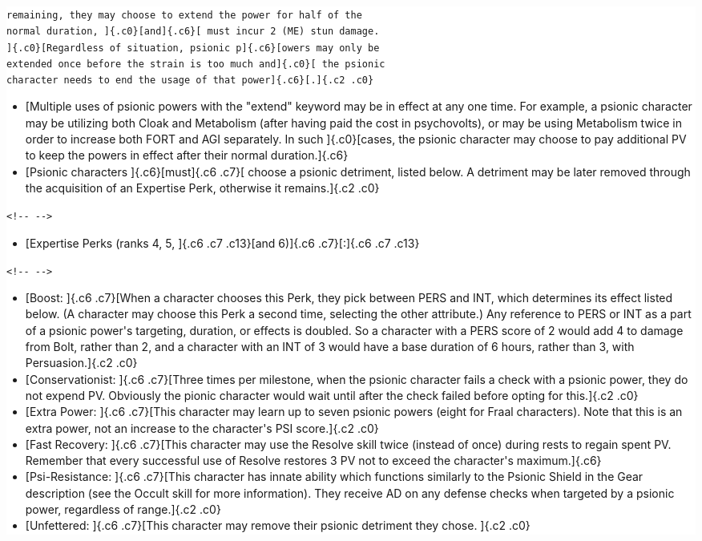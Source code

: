     remaining, they may choose to extend the power for half of the
    normal duration, ]{.c0}[and]{.c6}[ must incur 2 (ME) stun damage.
    ]{.c0}[Regardless of situation, psionic p]{.c6}[owers may only be
    extended once before the strain is too much and]{.c0}[ the psionic
    character needs to end the usage of that power]{.c6}[.]{.c2 .c0}
-   [Multiple uses of psionic powers with the "extend" keyword may be in
    effect at any one time. For example, a psionic character may be
    utilizing both Cloak and Metabolism (after having paid the cost in
    psychovolts), or may be using Metabolism twice in order to increase
    both FORT and AGI separately. In such ]{.c0}[cases, the psionic
    character may choose to pay additional PV to keep the powers in
    effect after their normal duration.]{.c6}
-   [Psionic characters ]{.c6}[must]{.c6 .c7}[ choose a psionic
    detriment, listed below. A detriment may be later removed through
    the acquisition of an Expertise Perk, otherwise it remains.]{.c2
    .c0}

```{=html}
<!-- -->
```
-   [Expertise Perks (ranks 4, 5, ]{.c6 .c7 .c13}[and 6)]{.c6
    .c7}[:]{.c6 .c7 .c13}

```{=html}
<!-- -->
```
-   [Boost: ]{.c6 .c7}[When a character chooses this Perk, they pick
    between PERS and INT, which determines its effect listed below. (A
    character may choose this Perk a second time, selecting the other
    attribute.) Any reference to PERS or INT as a part of a psionic
    power's targeting, duration, or effects is doubled. So a character
    with a PERS score of 2 would add 4 to damage from Bolt, rather than
    2, and a character with an INT of 3 would have a base duration of 6
    hours, rather than 3, with Persuasion.]{.c2 .c0}
-   [Conservationist: ]{.c6 .c7}[Three times per milestone, when the
    psionic character fails a check with a psionic power, they do not
    expend PV. Obviously the pionic character would wait until after the
    check failed before opting for this.]{.c2 .c0}
-   [Extra Power: ]{.c6 .c7}[This character may learn up to seven
    psionic powers (eight for Fraal characters). Note that this is an
    extra power, not an increase to the character's PSI score.]{.c2 .c0}
-   [Fast Recovery: ]{.c6 .c7}[This character may use the Resolve skill
    twice (instead of once) during rests to regain spent PV. Remember
    that every successful use of Resolve restores 3 PV not to exceed the
    character's maximum.]{.c6}
-   [Psi-Resistance: ]{.c6 .c7}[This character has innate ability which
    functions similarly to the Psionic Shield in the Gear description
    (see the Occult skill for more information). They receive AD on any
    defense checks when targeted by a psionic power, regardless of
    range.]{.c2 .c0}
-   [Unfettered: ]{.c6 .c7}[This character may remove their psionic
    detriment they chose. ]{.c2 .c0}
